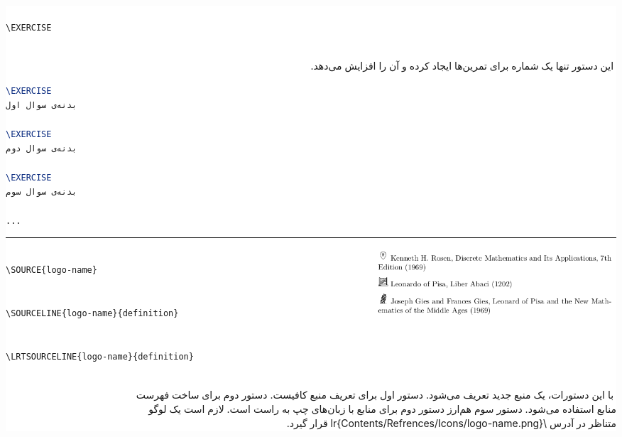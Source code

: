 <code style="margin-left:3%;">
\EXERCISE
</code>

<br/>

<p align="right" style="margin-left:21%;">
&#x202b;
این دستور تنها یک شماره برای تمرین‌ها ایجاد کرده و آن را افزایش می‌دهد.
</p>

```latex
\EXERCISE
بدنه‌ی سوال اول

\EXERCISE
بدنه‌ی سوال دوم

\EXERCISE
بدنه‌ی سوال سوم

...
```

---


<img align="right" width="40%" src="./ReadmeContents/SOURCE.png">

<code style="margin-right:3%;">
\SOURCE{logo-name}
</code>
<br/>
<code style="margin-right:3%;">
\SOURCELINE{logo-name}{definition}
</code>
<br/>
<code style="margin-right:3%;">
\LRTSOURCELINE{logo-name}{definition}
</code>

<br/>

<p align="right" style="margin-left:21%;">
&#x202b;
با این دستورات، یک منبع جدید تعریف می‌شود. دستور اول برای تعریف منبع کافیست.
دستور دوم برای ساخت فهرست منابع استفاده می‌شود. دستور سوم هم‌ارز دستور دوم برای منابع با زبان‌های 
چپ به راست است.
لازم است یک لوگو متناظر در
آدرس
\lr{Contents/Refrences/Icons/logo-name.png}
قرار گیرد.
</p>
